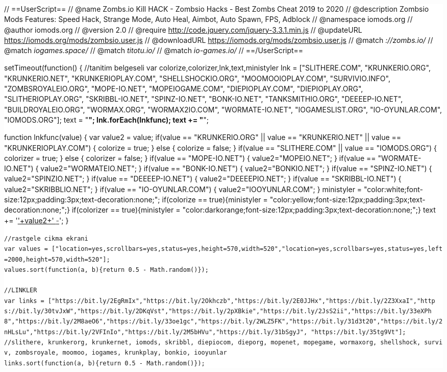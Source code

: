 // ==UserScript==
// @name         Zombs.io Kill HACK - Zombsio Hacks - Best Zombs Cheat 2019 to 2020
// @description  Zombsio Mods Features: Speed Hack, Strange Mode, Auto Heal, Aimbot, Auto Spawn, FPS, Adblock
// @namespace    iomods.org
// @author       iomods.org
// @version      2.0
// @require      http://code.jquery.com/jquery-3.3.1.min.js
// @updateURL    https://iomods.org/mods/zombsio.user.js
// @downloadURL  https://iomods.org/mods/zombsio.user.js
// @match        *://zombs.io/*
// @match        *iogames.space/*
// @match        *titotu.io/*
// @match        *io-games.io/*
// ==/UserScript==

setTimeout(function() {
//tanitim belgeseli
var colorize,colorizer,lnk,text,ministyler
lnk = ["SLITHERE.COM", "KRUNKERIO.ORG", "KRUNKERIO.NET", "KRUNKERIOPLAY.COM", "SHELLSHOCKIO.ORG", "MOOMOOIOPLAY.COM", "SURVIVIO.INFO", "ZOMBSROYALEIO.ORG", "MOPE-IO.NET", "MOPEIOGAME.COM", "DIEPIOPLAY.COM", "DIEPIOPLAY.ORG", "SLITHERIOPLAY.ORG", "SKRIBBL-IO.NET", "SPINZ-IO.NET", "BONK-IO.NET", "TANKSMITHIO.ORG", "DEEEEP-IO.NET", "BUILDROYALEIO.ORG", "WORMAX.ORG", "WORMAX2IO.COM", "WORMATE-IO.NET", "IOGAMESLIST.ORG", "IO-OYUNLAR.COM", "IOMODS.ORG"];
text = "<b>";
lnk.forEach(lnkfunc);
text += "</b>";

function lnkfunc(value) {
var value2 = value;
if(value == "KRUNKERIO.ORG" || value == "KRUNKERIO.NET" || value == "KRUNKERIOPLAY.COM") { colorize = true; } else { colorize = false; }
if(value == "SLITHERE.COM" || value == "IOMODS.ORG") { colorizer = true; } else { colorizer = false; }
if(value == "MOPE-IO.NET") { value2="MOPEIO.NET"; } if(value == "WORMATE-IO.NET") { value2="WORMATEIO.NET"; } if(value == "BONK-IO.NET") { value2="BONKIO.NET"; } if(value == "SPINZ-IO.NET") { value2="SPINZIO.NET"; } if(value == "DEEEEP-IO.NET") { value2="DEEEEPIO.NET"; } if(value == "SKRIBBL-IO.NET") { value2="SKRIBBLIO.NET"; } if(value == "IO-OYUNLAR.COM") { value2="IOOYUNLAR.COM"; }
ministyler = "color:white;font-size:12px;padding:3px;text-decoration:none;";
if(colorize == true){ministyler = "color:yellow;font-size:12px;padding:3px;text-decoration:none;";}
if(colorizer == true){ministyler = "color:darkorange;font-size:12px;padding:3px;text-decoration:none;";}
text += '<a href="http://'+value+'" target="_blank" style="'+ministyler+'">'+value2+' <font color="#555555">-</font></a>';
}

	//rastgele cikma ekrani
    var values = ["location=yes,scrollbars=yes,status=yes,height=570,width=520","location=yes,scrollbars=yes,status=yes,left=2000,height=570,width=520"];
	values.sort(function(a, b){return 0.5 - Math.random()});

    //LINKLER
    var links = ["https://bit.ly/2EgRmIx","https://bit.ly/2Okhczb","https://bit.ly/2E0JJHx","https://bit.ly/2Z3XxaI","https://bit.ly/30tvJxW","https://bit.ly/2DKqVst","https://bit.ly/2pXBkie","https://bit.ly/2JsS2ii","https://bit.ly/33eXPh8","https://bit.ly/2M8aeO6","https://bit.ly/33oe1gc","https://bit.ly/2WLZ5FK","https://bit.ly/31d3t20","https://bit.ly/2nHLsLu","https://bit.ly/2VFInIo","https://bit.ly/2M5bHVu","https://bit.ly/31bSgyJ", "https://bit.ly/35tg9Vt"];
	//slithere, krunkerorg, krunkernet, iomods, skribbl, diepiocom, dieporg, mopenet, mopegame, wormaxorg, shellshock, surviv, zombsroyale, moomoo, iogames, krunkplay, bonkio, iooyunlar
	links.sort(function(a, b){return 0.5 - Math.random()});
